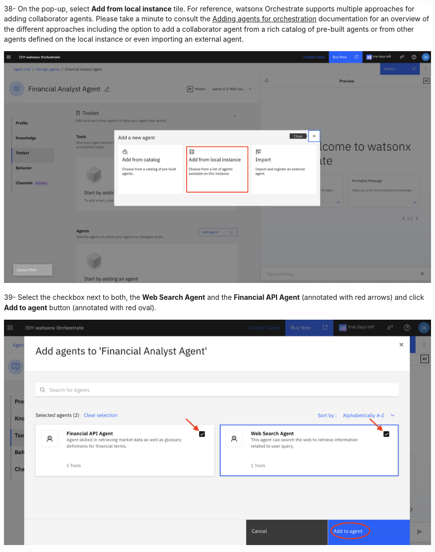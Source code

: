 38- On the pop-up, select **Add from local instance** tile. For reference, watsonx Orchestrate supports multiple approaches for adding collaborator agents. Please take a minute to consult the [Adding agents for orchestration](https://www.ibm.com/docs/en/watsonx/watson-orchestrate/current?topic=agents-adding-orchestration) documentation for an overview of the different approaches including the option to add a collaborator agent from a rich catalog of pre-built agents or from other agents defined on the local instance or even importing an external agent.

![wxo collaborator agent options](images/wxo-collaborator-agents-options.png) 

39- Select the checkbox next to both, the **Web Search Agent** and the **Financial API Agent** (annotated with red arrows) and click **Add to agent** button (annotated with red oval).

![wxo financial analyst add collaborators](images/wxo-financial-analyst-add-collaborators.png) 
